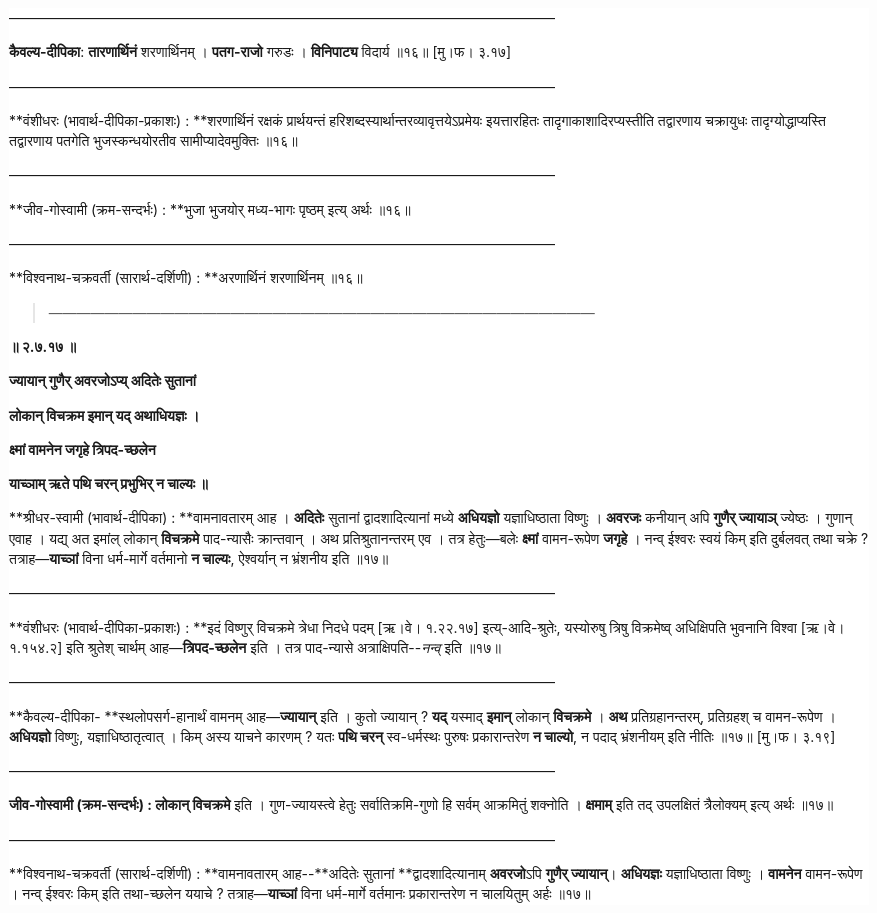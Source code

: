———————————————————————————————————————

**कैवल्य-दीपिका**: **तारणार्थिनं** शरणार्थिनम् । **पतग-राजो** गरुडः । **विनिपाट्य** विदार्य ॥१६॥ [मु।फ। ३.१७]

———————————————————————————————————————

**वंशीधरः (भावार्थ-दीपिका-प्रकाशः) : **शरणार्थिनं रक्षकं प्रार्थयन्तं हरिशब्दस्यार्थान्तरव्यावृत्तयेऽप्रमेयः इयत्तारहितः तादृगाकाशादिरप्यस्तीति तद्वारणाय चक्रायुधः तादृग्योद्धाप्यस्ति तद्वारणाय पतगेति भुजस्कन्धयोरतीव सामीप्यादेवमुक्तिः ॥१६॥

———————————————————————————————————————

**जीव-गोस्वामी (क्रम-सन्दर्भः) : **भुजा भुजयोर् मध्य-भागः पृष्ठम् इत्य् अर्थः ॥१६॥

———————————————————————————————————————

**विश्वनाथ-चक्रवर्ती (सारार्थ-दर्शिणी) : **अरणार्थिनं शरणार्थिनम् ॥१६॥

> ———————————————————————————————————————

**॥ २.७.१७ ॥**

**ज्यायान् गुणैर् अवरजोऽप्य् अदितेः सुतानां**

**लोकान् विचक्रम इमान् यद् अथाधियज्ञः ।**

**क्ष्मां वामनेन जगृहे त्रिपद-च्छलेन**

**याच्ञाम् ऋते पथि चरन् प्रभुभिर् न चाल्यः ॥**

**श्रीधर-स्वामी (भावार्थ-दीपिका) : **वामनावतारम् आह । **अदितेः** सुतानां द्वादशादित्यानां मध्ये **अधियज्ञो** यज्ञाधिष्ठाता विष्णुः । **अवरजः** कनीयान् अपि **गुणैर् ज्यायाञ्** ज्येष्ठः । गुणान् एवाह । यद्य् अत इमांल् लोकान् **विचक्रमे** पाद-न्यासैः क्रान्तवान् । अथ प्रतिश्रुतानन्तरम् एव । तत्र हेतुः—बलेः **क्ष्मां** वामन-रूपेण **जगृहे** । नन्व् ईश्वरः स्वयं किम् इति दुर्बलवत् तथा चक्रे ? तत्राह—**याच्ञां** विना धर्म-मार्गे वर्तमानो **न चाल्यः**, ऐश्वर्यान् न भ्रंशनीय इति ॥१७॥

———————————————————————————————————————

**वंशीधरः (भावार्थ-दीपिका-प्रकाशः) : **इदं विष्णुर् विचक्रमे त्रेधा निदधे पदम् [ऋ।वे। १.२२.१७] इत्य्-आदि-श्रुतेः, यस्योरुषु त्रिषु विक्रमेष्व् अधिक्षिपति भुवनानि विश्वा [ऋ।वे। १.१५४.२] इति श्रुतेश् चार्थम् आह—**त्रिपद-च्छलेन** इति । तत्र पाद-न्यासे अत्राक्षिपति--_नन्व्_ इति ॥१७॥

———————————————————————————————————————

**कैवल्य-दीपिका- **स्थलोपसर्ग-हानार्थं वामनम् आह—**ज्यायान्** इति । कुतो ज्यायान् ? **यद्** यस्माद् **इमान्** लोकान् **विचक्रमे** । **अथ** प्रतिग्रहानन्तरम्, प्रतिग्रहश् च वामन-रूपेण । **अधियज्ञो** विष्णुः, यज्ञाधिष्ठातृत्वात् । किम् अस्य याचने कारणम् ? यतः **पथि चरन्** स्व-धर्मस्थः पुरुषः प्रकारान्तरेण **न चाल्यो**, न पदाद् भ्रंशनीयम् इति नीतिः ॥१७॥ [मु।फ। ३.१९]

———————————————————————————————————————

**जीव-गोस्वामी (क्रम-सन्दर्भः) : लोकान् विचक्रमे** इति । गुण-ज्यायस्त्वे हेतुः सर्वातिक्रमि-गुणो हि सर्वम् आक्रमितुं शक्नोति । **क्षमाम्** इति तद् उपलक्षितं त्रैलोक्यम् इत्य् अर्थः ॥१७॥

———————————————————————————————————————

**विश्वनाथ-चक्रवर्ती (सारार्थ-दर्शिणी) : **वामनावतारम् आह--**अदितेः सुतानां **द्वादशादित्यानाम् **अवरजो**ऽपि **गुणैर् ज्यायान्**। **अधियज्ञः** यज्ञाधिष्ठाता विष्णुः । **वामनेन** वामन-रूपेण । नन्व् ईश्वरः किम् इति तथा-च्छलेन ययाचे ? तत्राह—**याच्ञां** विना धर्म-मार्गे वर्तमानः प्रकारान्तरेण न चालयितुम् अर्हः ॥१७॥
